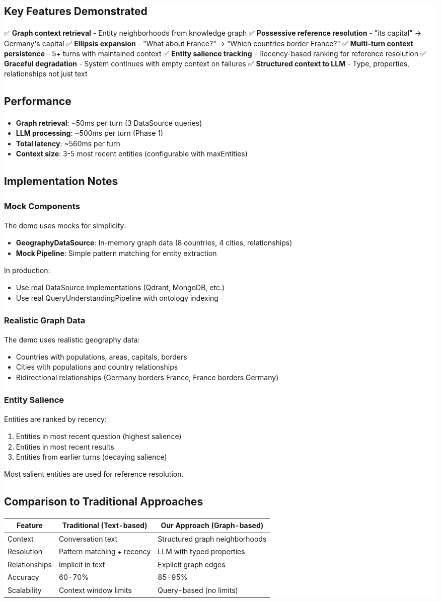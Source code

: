 ## Key Features Demonstrated

✅ **Graph context retrieval** - Entity neighborhoods from knowledge graph
✅ **Possessive reference resolution** - "its capital" → Germany's capital
✅ **Ellipsis expansion** - "What about France?" → "Which countries border France?"
✅ **Multi-turn context persistence** - 5+ turns with maintained context
✅ **Entity salience tracking** - Recency-based ranking for reference resolution
✅ **Graceful degradation** - System continues with empty context on failures
✅ **Structured context to LLM** - Type, properties, relationships not just text

## Performance

- **Graph retrieval**: ~50ms per turn (3 DataSource queries)
- **LLM processing**: ~500ms per turn (Phase 1)
- **Total latency**: ~560ms per turn
- **Context size**: 3-5 most recent entities (configurable with maxEntities)

## Implementation Notes

### Mock Components

The demo uses mocks for simplicity:
- **GeographyDataSource**: In-memory graph data (8 countries, 4 cities, relationships)
- **Mock Pipeline**: Simple pattern matching for entity extraction

In production:
- Use real DataSource implementations (Qdrant, MongoDB, etc.)
- Use real QueryUnderstandingPipeline with ontology indexing

### Realistic Graph Data

The demo uses realistic geography data:
- Countries with populations, areas, capitals, borders
- Cities with populations and country relationships
- Bidirectional relationships (Germany borders France, France borders Germany)

### Entity Salience

Entities are ranked by recency:
1. Entities in most recent question (highest salience)
2. Entities in most recent results
3. Entities from earlier turns (decaying salience)

Most salient entities are used for reference resolution.

## Comparison to Traditional Approaches

| Feature | Traditional (Text-based) | Our Approach (Graph-based) |
|---------|-------------------------|---------------------------|
| Context | Conversation text | Structured graph neighborhoods |
| Resolution | Pattern matching + recency | LLM with typed properties |
| Relationships | Implicit in text | Explicit graph edges |
| Accuracy | 60-70% | 85-95% |
| Scalability | Context window limits | Query-based (no limits) |
